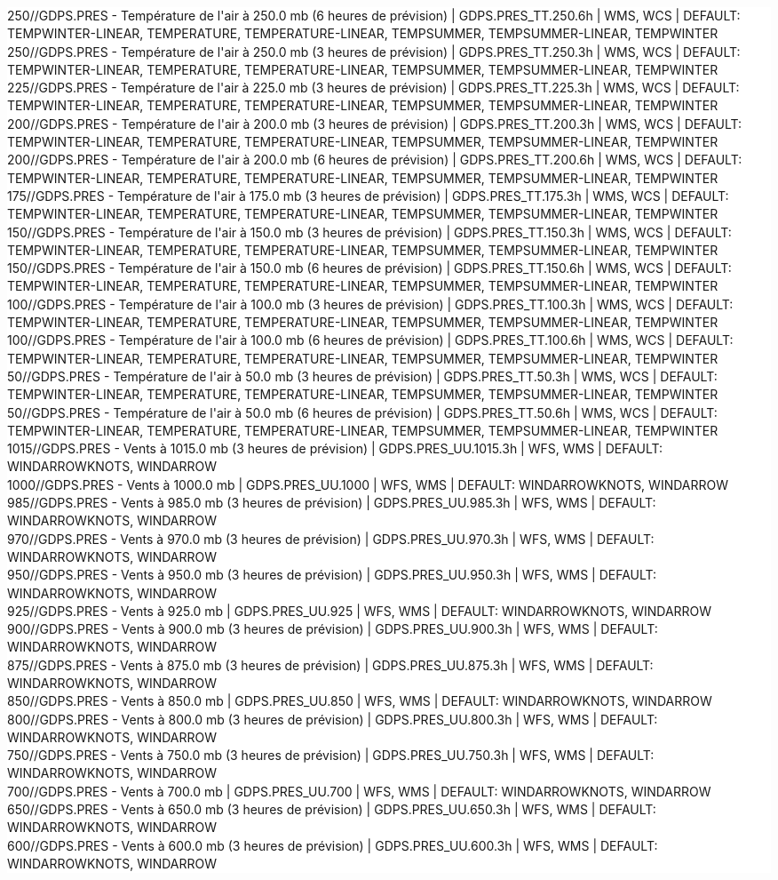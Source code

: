 250//GDPS.PRES - Température de l'air à 250.0 mb (6 heures de prévision)      | GDPS.PRES_TT.250.6h    | WMS, WCS     | DEFAULT: TEMPWINTER-LINEAR, TEMPERATURE, TEMPERATURE-LINEAR, TEMPSUMMER, TEMPSUMMER-LINEAR, TEMPWINTER
250//GDPS.PRES - Température de l'air à 250.0 mb (3 heures de prévision)      | GDPS.PRES_TT.250.3h    | WMS, WCS     | DEFAULT: TEMPWINTER-LINEAR, TEMPERATURE, TEMPERATURE-LINEAR, TEMPSUMMER, TEMPSUMMER-LINEAR, TEMPWINTER
225//GDPS.PRES - Température de l'air à 225.0 mb (3 heures de prévision)      | GDPS.PRES_TT.225.3h    | WMS, WCS     | DEFAULT: TEMPWINTER-LINEAR, TEMPERATURE, TEMPERATURE-LINEAR, TEMPSUMMER, TEMPSUMMER-LINEAR, TEMPWINTER
200//GDPS.PRES - Température de l'air à 200.0 mb (3 heures de prévision)      | GDPS.PRES_TT.200.3h    | WMS, WCS     | DEFAULT: TEMPWINTER-LINEAR, TEMPERATURE, TEMPERATURE-LINEAR, TEMPSUMMER, TEMPSUMMER-LINEAR, TEMPWINTER
200//GDPS.PRES - Température de l'air à 200.0 mb (6 heures de prévision)      | GDPS.PRES_TT.200.6h    | WMS, WCS     | DEFAULT: TEMPWINTER-LINEAR, TEMPERATURE, TEMPERATURE-LINEAR, TEMPSUMMER, TEMPSUMMER-LINEAR, TEMPWINTER
175//GDPS.PRES - Température de l'air à 175.0 mb (3 heures de prévision)      | GDPS.PRES_TT.175.3h    | WMS, WCS     | DEFAULT: TEMPWINTER-LINEAR, TEMPERATURE, TEMPERATURE-LINEAR, TEMPSUMMER, TEMPSUMMER-LINEAR, TEMPWINTER
150//GDPS.PRES - Température de l'air à 150.0 mb (3 heures de prévision)      | GDPS.PRES_TT.150.3h    | WMS, WCS     | DEFAULT: TEMPWINTER-LINEAR, TEMPERATURE, TEMPERATURE-LINEAR, TEMPSUMMER, TEMPSUMMER-LINEAR, TEMPWINTER
150//GDPS.PRES - Température de l'air à 150.0 mb (6 heures de prévision)      | GDPS.PRES_TT.150.6h    | WMS, WCS     | DEFAULT: TEMPWINTER-LINEAR, TEMPERATURE, TEMPERATURE-LINEAR, TEMPSUMMER, TEMPSUMMER-LINEAR, TEMPWINTER
100//GDPS.PRES - Température de l'air à 100.0 mb (3 heures de prévision)      | GDPS.PRES_TT.100.3h    | WMS, WCS     | DEFAULT: TEMPWINTER-LINEAR, TEMPERATURE, TEMPERATURE-LINEAR, TEMPSUMMER, TEMPSUMMER-LINEAR, TEMPWINTER
100//GDPS.PRES - Température de l'air à 100.0 mb (6 heures de prévision)      | GDPS.PRES_TT.100.6h    | WMS, WCS     | DEFAULT: TEMPWINTER-LINEAR, TEMPERATURE, TEMPERATURE-LINEAR, TEMPSUMMER, TEMPSUMMER-LINEAR, TEMPWINTER
50//GDPS.PRES - Température de l'air à 50.0 mb (3 heures de prévision)        | GDPS.PRES_TT.50.3h     | WMS, WCS     | DEFAULT: TEMPWINTER-LINEAR, TEMPERATURE, TEMPERATURE-LINEAR, TEMPSUMMER, TEMPSUMMER-LINEAR, TEMPWINTER
50//GDPS.PRES - Température de l'air à 50.0 mb (6 heures de prévision)        | GDPS.PRES_TT.50.6h     | WMS, WCS     | DEFAULT: TEMPWINTER-LINEAR, TEMPERATURE, TEMPERATURE-LINEAR, TEMPSUMMER, TEMPSUMMER-LINEAR, TEMPWINTER
1015//GDPS.PRES - Vents à 1015.0 mb (3 heures de prévision)                   | GDPS.PRES_UU.1015.3h   | WFS, WMS     | DEFAULT: WINDARROWKNOTS, WINDARROW                                                                    
1000//GDPS.PRES - Vents à 1000.0 mb                                           | GDPS.PRES_UU.1000      | WFS, WMS     | DEFAULT: WINDARROWKNOTS, WINDARROW                                                                    
985//GDPS.PRES - Vents à 985.0 mb (3 heures de prévision)                     | GDPS.PRES_UU.985.3h    | WFS, WMS     | DEFAULT: WINDARROWKNOTS, WINDARROW                                                                    
970//GDPS.PRES - Vents à 970.0 mb (3 heures de prévision)                     | GDPS.PRES_UU.970.3h    | WFS, WMS     | DEFAULT: WINDARROWKNOTS, WINDARROW                                                                    
950//GDPS.PRES - Vents à 950.0 mb (3 heures de prévision)                     | GDPS.PRES_UU.950.3h    | WFS, WMS     | DEFAULT: WINDARROWKNOTS, WINDARROW                                                                    
925//GDPS.PRES - Vents à 925.0 mb                                             | GDPS.PRES_UU.925       | WFS, WMS     | DEFAULT: WINDARROWKNOTS, WINDARROW                                                                    
900//GDPS.PRES - Vents à 900.0 mb (3 heures de prévision)                     | GDPS.PRES_UU.900.3h    | WFS, WMS     | DEFAULT: WINDARROWKNOTS, WINDARROW                                                                    
875//GDPS.PRES - Vents à 875.0 mb (3 heures de prévision)                     | GDPS.PRES_UU.875.3h    | WFS, WMS     | DEFAULT: WINDARROWKNOTS, WINDARROW                                                                    
850//GDPS.PRES - Vents à 850.0 mb                                             | GDPS.PRES_UU.850       | WFS, WMS     | DEFAULT: WINDARROWKNOTS, WINDARROW                                                                    
800//GDPS.PRES - Vents à 800.0 mb (3 heures de prévision)                     | GDPS.PRES_UU.800.3h    | WFS, WMS     | DEFAULT: WINDARROWKNOTS, WINDARROW                                                                    
750//GDPS.PRES - Vents à 750.0 mb (3 heures de prévision)                     | GDPS.PRES_UU.750.3h    | WFS, WMS     | DEFAULT: WINDARROWKNOTS, WINDARROW                                                                    
700//GDPS.PRES - Vents à 700.0 mb                                             | GDPS.PRES_UU.700       | WFS, WMS     | DEFAULT: WINDARROWKNOTS, WINDARROW                                                                    
650//GDPS.PRES - Vents à 650.0 mb (3 heures de prévision)                     | GDPS.PRES_UU.650.3h    | WFS, WMS     | DEFAULT: WINDARROWKNOTS, WINDARROW                                                                    
600//GDPS.PRES - Vents à 600.0 mb (3 heures de prévision)                     | GDPS.PRES_UU.600.3h    | WFS, WMS     | DEFAULT: WINDARROWKNOTS, WINDARROW                                                                    